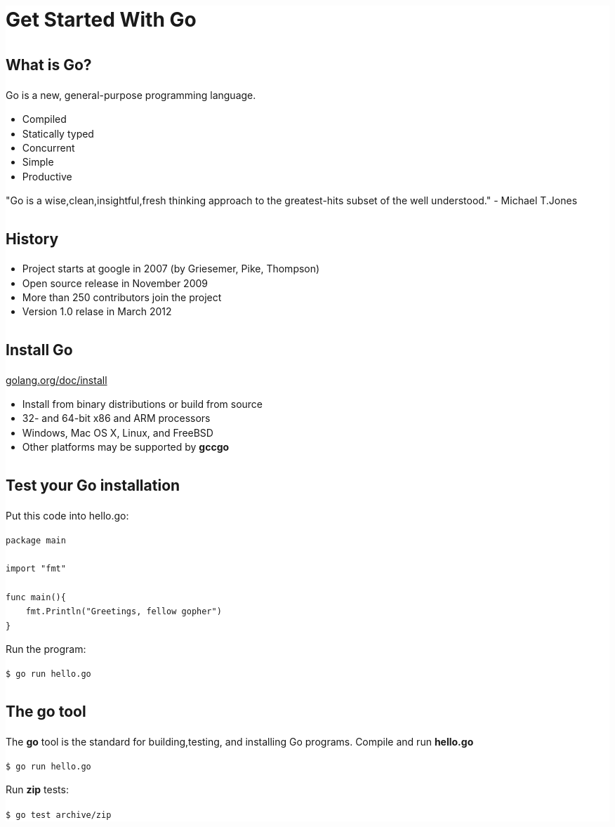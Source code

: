 Get Started With Go
================
## What is Go?
Go is a new, general-purpose programming language.

- Compiled
- Statically typed
- Concurrent
- Simple
- Productive

"Go is a wise,clean,insightful,fresh thinking approach to the greatest-hits subset of the well understood." - Michael T.Jones

## History ##
- Project starts at google in 2007 (by Griesemer, Pike, Thompson)
- Open source release in November 2009
- More than 250 contributors join the project
- Version 1.0 relase in March 2012

## Install Go ##
  [golang.org/doc/install](http://golang.org/doc/install)

- Install from binary distributions or build from source
- 32- and 64-bit x86 and ARM processors
- Windows, Mac OS X, Linux, and FreeBSD
- Other platforms may be supported by **gccgo**

## Test your Go installation ##
Put this code into hello.go:

	package main

	import "fmt"

	func main(){
		fmt.Println("Greetings, fellow gopher")
	}

Run the program:

	$ go run hello.go

## The go tool ##
The **go** tool is the standard for building,testing, and installing Go programs.
Compile and run **hello.go**

	$ go run hello.go

Run **zip** tests:

	$ go test archive/zip
